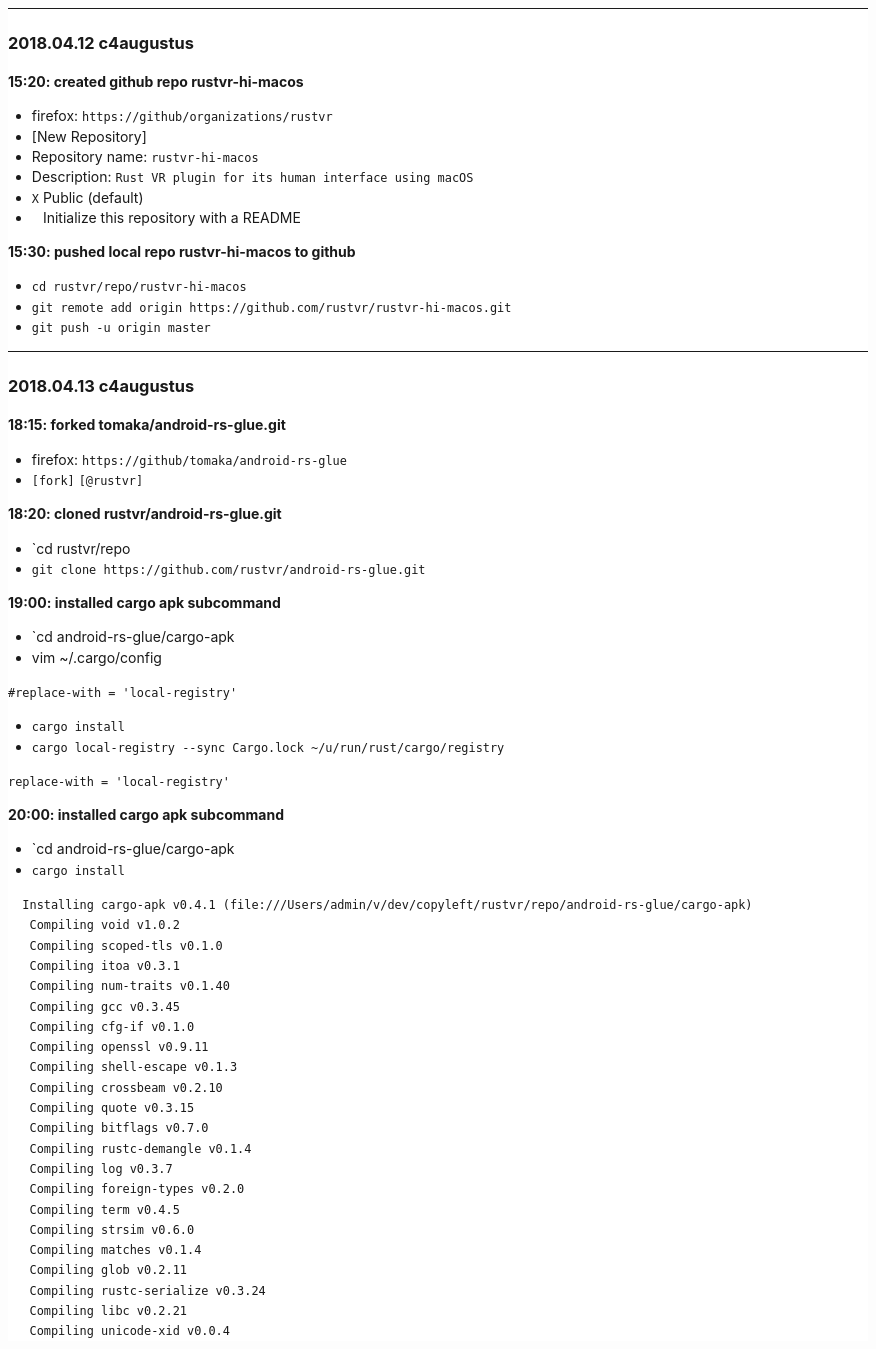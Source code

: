 -------------------------
### 2018.04.12 c4augustus

__15:20: created github repo rustvr-hi-macos__
  * firefox: `https://github/organizations/rustvr`
  * [New Repository]
  * Repository name: `rustvr-hi-macos`
  * Description: `Rust VR plugin for its human interface using macOS`
  * `X` Public (default)
  * ` ` Initialize this repository with a README

__15:30: pushed local repo rustvr-hi-macos to github__
  * `cd rustvr/repo/rustvr-hi-macos`
  * `git remote add origin https://github.com/rustvr/rustvr-hi-macos.git`
  * `git push -u origin master`

-------------------------
### 2018.04.13 c4augustus

__18:15: forked tomaka/android-rs-glue.git__
  * firefox: `https://github/tomaka/android-rs-glue`
  * `[fork]` `[@rustvr]`

__18:20: cloned rustvr/android-rs-glue.git__
  * `cd rustvr/repo
  * `git clone https://github.com/rustvr/android-rs-glue.git`

__19:00: installed cargo apk subcommand__
  * `cd android-rs-glue/cargo-apk
  * vim ~/.cargo/config
~~~
#replace-with = 'local-registry'
~~~
  * `cargo install`
  * `cargo local-registry --sync Cargo.lock ~/u/run/rust/cargo/registry`
~~~
replace-with = 'local-registry'
~~~

__20:00: installed cargo apk subcommand__
  * `cd android-rs-glue/cargo-apk
  * `cargo install`
~~~
  Installing cargo-apk v0.4.1 (file:///Users/admin/v/dev/copyleft/rustvr/repo/android-rs-glue/cargo-apk)
   Compiling void v1.0.2
   Compiling scoped-tls v0.1.0
   Compiling itoa v0.3.1
   Compiling num-traits v0.1.40
   Compiling gcc v0.3.45
   Compiling cfg-if v0.1.0
   Compiling openssl v0.9.11
   Compiling shell-escape v0.1.3
   Compiling crossbeam v0.2.10
   Compiling quote v0.3.15
   Compiling bitflags v0.7.0
   Compiling rustc-demangle v0.1.4
   Compiling log v0.3.7
   Compiling foreign-types v0.2.0
   Compiling term v0.4.5
   Compiling strsim v0.6.0
   Compiling matches v0.1.4
   Compiling glob v0.2.11
   Compiling rustc-serialize v0.3.24
   Compiling libc v0.2.21
   Compiling unicode-xid v0.0.4
~~~